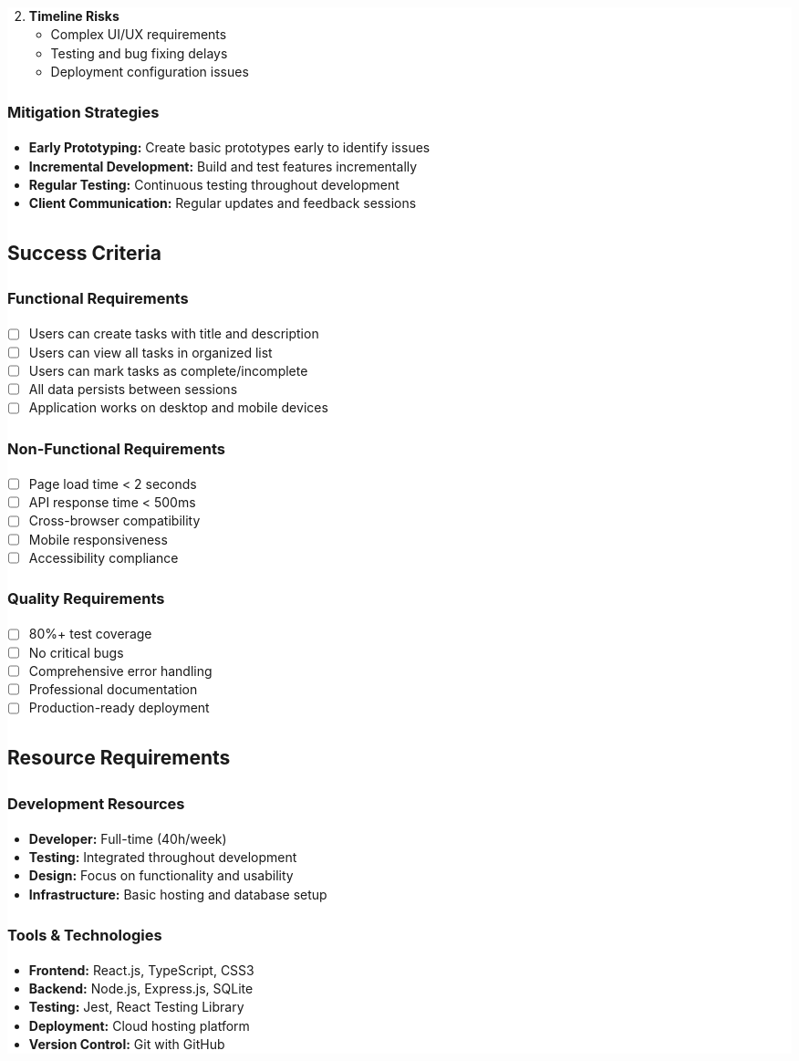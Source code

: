 2. **Timeline Risks**
   - Complex UI/UX requirements
   - Testing and bug fixing delays
   - Deployment configuration issues

### Mitigation Strategies
- **Early Prototyping:** Create basic prototypes early to identify issues
- **Incremental Development:** Build and test features incrementally
- **Regular Testing:** Continuous testing throughout development
- **Client Communication:** Regular updates and feedback sessions

## Success Criteria

### Functional Requirements
- [ ] Users can create tasks with title and description
- [ ] Users can view all tasks in organized list
- [ ] Users can mark tasks as complete/incomplete
- [ ] All data persists between sessions
- [ ] Application works on desktop and mobile devices

### Non-Functional Requirements
- [ ] Page load time < 2 seconds
- [ ] API response time < 500ms
- [ ] Cross-browser compatibility
- [ ] Mobile responsiveness
- [ ] Accessibility compliance

### Quality Requirements
- [ ] 80%+ test coverage
- [ ] No critical bugs
- [ ] Comprehensive error handling
- [ ] Professional documentation
- [ ] Production-ready deployment

## Resource Requirements

### Development Resources
- **Developer:** Full-time (40h/week)
- **Testing:** Integrated throughout development
- **Design:** Focus on functionality and usability
- **Infrastructure:** Basic hosting and database setup

### Tools & Technologies
- **Frontend:** React.js, TypeScript, CSS3
- **Backend:** Node.js, Express.js, SQLite
- **Testing:** Jest, React Testing Library
- **Deployment:** Cloud hosting platform
- **Version Control:** Git with GitHub
